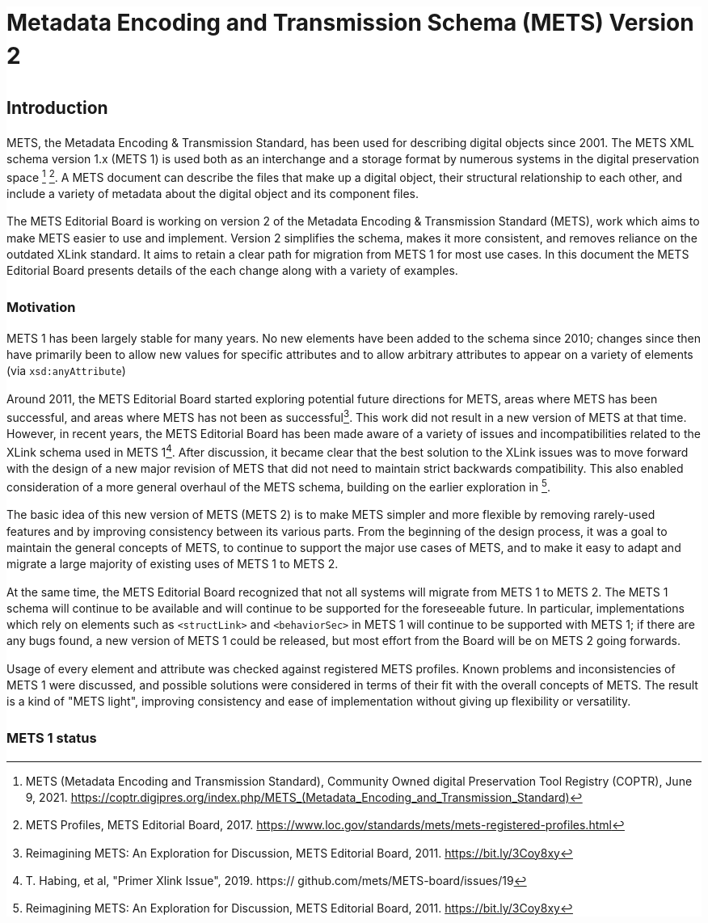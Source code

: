# Metadata Encoding and Transmission Schema (METS) Version 2

## Introduction

METS, the Metadata Encoding & Transmission Standard, has been used for describing digital objects since 2001. The METS XML schema version 1.x (METS 1) is used both as an interchange and a storage format by numerous systems in the digital preservation space [^coptr] [^profiles]. A METS document can describe the files that make up a digital object, their structural relationship to each other, and include a variety of metadata about the digital object and its component files.

The METS Editorial Board is working on version 2 of the Metadata Encoding & Transmission Standard (METS), work which aims to make METS easier to use and implement. Version 2 simplifies the schema, makes it more consistent, and removes reliance on the outdated XLink standard. It aims to retain a clear path for migration from METS 1 for most use cases. In this document the METS Editorial Board presents details of the each change along with a variety of examples.

### Motivation

METS 1 has been largely stable for many years. No new elements have been added to the schema since 2010; changes since then have primarily been to allow new values for specific attributes and to allow arbitrary attributes to appear on a variety of elements (via `xsd:anyAttribute`)

Around 2011, the METS Editorial Board started exploring potential future directions for METS, areas where METS has been successful, and areas where METS has not been as successful[^reimagining-mets]. This work did not result in a new version of METS at that time. However, in recent years, the METS Editorial Board has been made aware of a variety of issues and incompatibilities related to the XLink schema used in METS 1[^xlink-issue]. After discussion, it became clear that the best solution to the XLink issues was to move forward with the design of a new major revision of METS that did not need to maintain strict backwards compatibility. This also enabled consideration of a more general overhaul of the METS schema, building on the earlier exploration in [^reimagining-mets].

The basic idea of this new version of METS (METS 2) is to make METS simpler and more flexible by removing rarely-used features and by improving consistency between its various parts. From the beginning of the design process, it was a goal to maintain the general concepts of METS, to continue to support the major use cases of METS, and to make it easy to adapt and migrate a large majority of existing uses of METS 1 to METS 2.

At the same time, the METS Editorial Board recognized that not all systems will migrate from METS 1 to METS 2. The METS 1 schema will continue to be available and will continue to be supported for the foreseeable future. In particular, implementations which rely on elements such as `<structLink>` and `<behaviorSec>` in METS 1 will continue to be supported with METS 1; if there are any bugs found, a new version of METS 1 could be released, but most effort from the Board will be on METS 2 going forwards.

Usage of every element and attribute was checked against registered METS profiles. Known problems and inconsistencies of METS 1 were discussed, and possible solutions were considered in terms of their fit with the overall concepts of METS. The result is a kind of "METS light", improving consistency and ease of implementation without giving up flexibility or  versatility.

### METS 1 status


[^coptr]: METS (Metadata Encoding and Transmission Standard), Community Owned digital Preservation Tool Registry (COPTR), June 9, 2021. https://coptr.digipres.org/index.php/METS_(Metadata_Encoding_and_Transmission_Standard)
[^profiles]: METS Profiles, METS Editorial Board, 2017. https://www.loc.gov/standards/mets/mets-registered-profiles.html
[^reimagining-mets]: Reimagining METS: An Exploration for Discussion, METS Editorial Board, 2011. https://bit.ly/3Coy8xy
[^xlink-issue]: T. Habing, et al, "Primer Xlink Issue", 2019. https:// github.com/mets/METS-board/issues/19
[^xlink-1.0]: S. DeRose, E. Maler, D. Orchard, "XML Linking Language (XLink) Version 1.0", W3C, 2001. https://www.w3.org/TR/2001/REC-xlink-20010627/
[^xlink-1.1]: S. DeRose, E. Maler, D. Orchard, N. Walsh, "XML Linking Language (XLink) Version 1.1", W3C, 2010. https://www.w3.org/TR/xlink11/
[^svg-xlink]: A. Bellamy-Royds, et al, "Scalable Vector Graphics (SVG) 2" section 16.1.6 "Deprecated XLink URL reference attributes", W3C, 2018 https://www.w3.org/TR/SVG2/linking.html#XLinkRefAttrs
[^premis-3]: R. Denenberg, "PREMIS Preservation Metadata XML Schema Version 3.0", section "changes in version 3.0", 2016. https://www.loc.gov/standards/premis/v3/premis-v3-0.xsd
[^ead-3]: Encoded Archival Description Tag Library - ver. EAD3, preface, Soc. Amer. Arch, 2019. https://www.loc.gov/ead/EAD3taglib/EAD3.html
[^seda]: Standard d'échange de données pour l'archivage (SEDA), FranceArchives, June 2018. https://francearchives.fr/seda/ 
[^ogc]: "OGC Xlink Policy and timeline to move to XLink 1.1", Open Geospatial Consortium, April 2012, https://www.ogc.org/blog/1597
[^preservation-schemes]: Preservation Schemes (all), Library of Congress. https://id.loc.gov/vocabulary/preservation.html
[^structlink-email]: J. McDonough, "Question regarding StructMap and StructLink." METS Listserv, 2004. https://listserv.loc.gov/cgi-bin/wa?A2=ind0402&L=METS&P=R1131
[^fedora-email]: J. McDonough, "METS Meeting Summary." METS Listserv, 2001. https://listserv.loc.gov/cgi-bin/wa?A2=ind0111&L=METS&P=R2489
[^fedora-2-mets]: D. Davis, "Rules for Encoding Ingest Packages in METS", Fedora Repository 2 Documentation. June, 2008. https://duraspace.org/archive/fedora/files/documentation/2.2.4/index.html